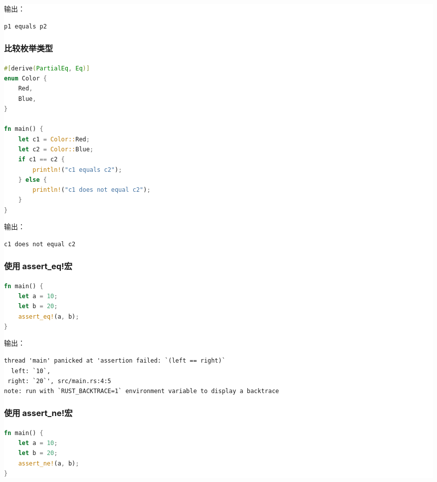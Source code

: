 输出：

```
p1 equals p2
```

### 比较枚举类型

```rust
#[derive(PartialEq, Eq)]
enum Color {
    Red,
    Blue,
}

fn main() {
    let c1 = Color::Red;
    let c2 = Color::Blue;
    if c1 == c2 {
        println!("c1 equals c2");
    } else {
        println!("c1 does not equal c2");
    }
}
```

输出：

```
c1 does not equal c2
```

### 使用 assert_eq!宏

```rust
fn main() {
    let a = 10;
    let b = 20;
    assert_eq!(a, b);
}
```

输出：

```
thread 'main' panicked at 'assertion failed: `(left == right)`
  left: `10`,
 right: `20`', src/main.rs:4:5
note: run with `RUST_BACKTRACE=1` environment variable to display a backtrace
```

### 使用 assert_ne!宏

```rust
fn main() {
    let a = 10;
    let b = 20;
    assert_ne!(a, b);
}
```
